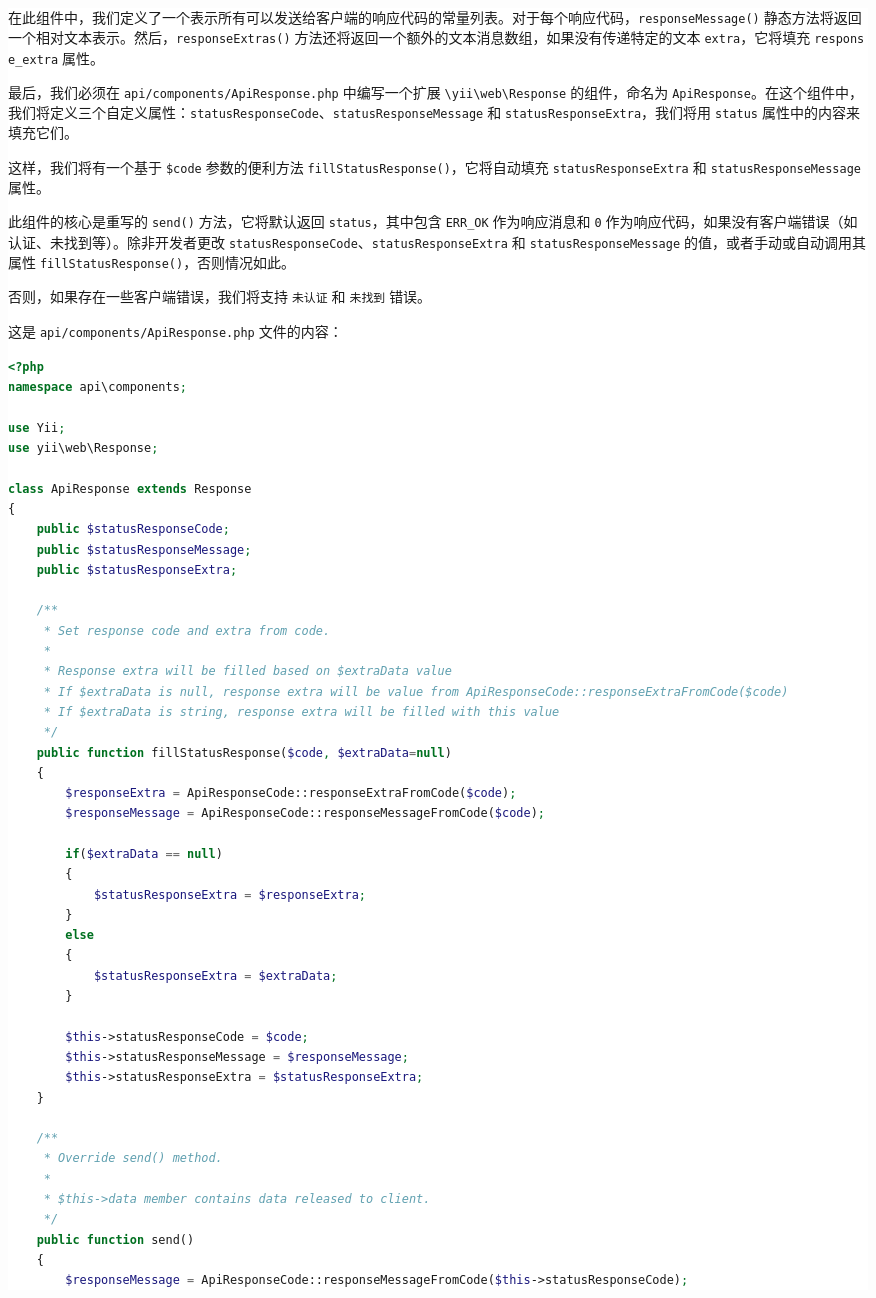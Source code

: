 在此组件中，我们定义了一个表示所有可以发送给客户端的响应代码的常量列表。对于每个响应代码，`responseMessage()` 静态方法将返回一个相对文本表示。然后，`responseExtras()` 方法还将返回一个额外的文本消息数组，如果没有传递特定的文本 `extra`，它将填充 `response_extra` 属性。

最后，我们必须在 `api/components/ApiResponse.php` 中编写一个扩展 `\yii\web\Response` 的组件，命名为 `ApiResponse`。在这个组件中，我们将定义三个自定义属性：`statusResponseCode`、`statusResponseMessage` 和 `statusResponseExtra`，我们将用 `status` 属性中的内容来填充它们。

这样，我们将有一个基于 `$code` 参数的便利方法 `fillStatusResponse()`，它将自动填充 `statusResponseExtra` 和 `statusResponseMessage` 属性。

此组件的核心是重写的 `send()` 方法，它将默认返回 `status`，其中包含 `ERR_OK` 作为响应消息和 `0` 作为响应代码，如果没有客户端错误（如认证、未找到等）。除非开发者更改 `statusResponseCode`、`statusResponseExtra` 和 `statusResponseMessage` 的值，或者手动或自动调用其属性 `fillStatusResponse()`，否则情况如此。

否则，如果存在一些客户端错误，我们将支持 `未认证` 和 `未找到` 错误。

这是 `api/components/ApiResponse.php` 文件的内容：

```php
<?php
namespace api\components;

use Yii;
use yii\web\Response;

class ApiResponse extends Response
{
    public $statusResponseCode;
    public $statusResponseMessage;
    public $statusResponseExtra;

    /**
     * Set response code and extra from code.
     *
     * Response extra will be filled based on $extraData value
     * If $extraData is null, response extra will be value from ApiResponseCode::responseExtraFromCode($code)
     * If $extraData is string, response extra will be filled with this value
     */
    public function fillStatusResponse($code, $extraData=null)
    {
        $responseExtra = ApiResponseCode::responseExtraFromCode($code);
        $responseMessage = ApiResponseCode::responseMessageFromCode($code);

        if($extraData == null)
        {
            $statusResponseExtra = $responseExtra;
        }
        else
        {
            $statusResponseExtra = $extraData;
        }

        $this->statusResponseCode = $code;
        $this->statusResponseMessage = $responseMessage;
        $this->statusResponseExtra = $statusResponseExtra;
    }

    /**
     * Override send() method.
     *
     * $this->data member contains data released to client.
     */
    public function send()
    {
        $responseMessage = ApiResponseCode::responseMessageFromCode($this->statusResponseCode);
```